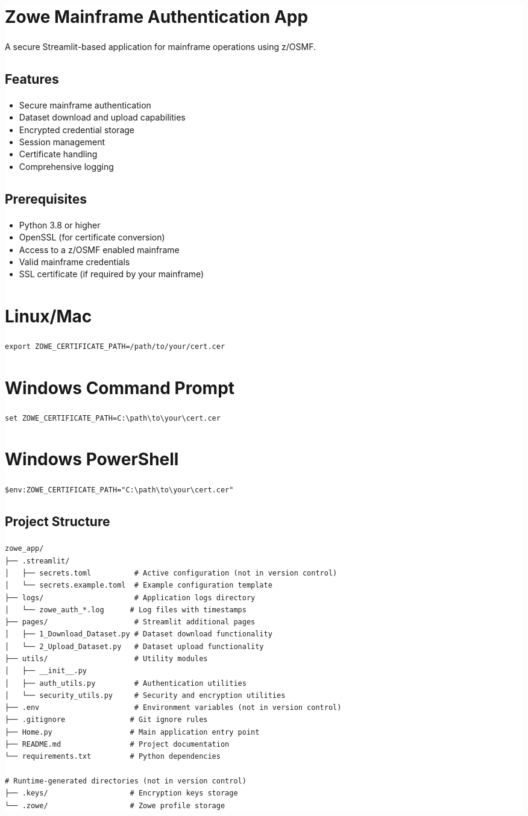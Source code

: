 # Zowe Mainframe Authentication App

A secure Streamlit-based application for mainframe operations using z/OSMF.

## Features

- Secure mainframe authentication
- Dataset download and upload capabilities
- Encrypted credential storage
- Session management
- Certificate handling
- Comprehensive logging

## Prerequisites

- Python 3.8 or higher
- OpenSSL (for certificate conversion)
- Access to a z/OSMF enabled mainframe
- Valid mainframe credentials
- SSL certificate (if required by your mainframe)

# Linux/Mac
`export ZOWE_CERTIFICATE_PATH=/path/to/your/cert.cer`

# Windows Command Prompt
`set ZOWE_CERTIFICATE_PATH=C:\path\to\your\cert.cer`

# Windows PowerShell
`$env:ZOWE_CERTIFICATE_PATH="C:\path\to\your\cert.cer"`

## Project Structure

```
zowe_app/
├── .streamlit/
│   ├── secrets.toml          # Active configuration (not in version control)
│   └── secrets.example.toml  # Example configuration template
├── logs/                     # Application logs directory
│   └── zowe_auth_*.log      # Log files with timestamps
├── pages/                    # Streamlit additional pages
│   ├── 1_Download_Dataset.py # Dataset download functionality
│   └── 2_Upload_Dataset.py   # Dataset upload functionality
├── utils/                    # Utility modules
│   ├── __init__.py
│   ├── auth_utils.py         # Authentication utilities
│   └── security_utils.py     # Security and encryption utilities
├── .env                      # Environment variables (not in version control)
├── .gitignore               # Git ignore rules
├── Home.py                  # Main application entry point
├── README.md                # Project documentation
└── requirements.txt         # Python dependencies

# Runtime-generated directories (not in version control)
├── .keys/                   # Encryption keys storage
└── .zowe/                   # Zowe profile storage
```
